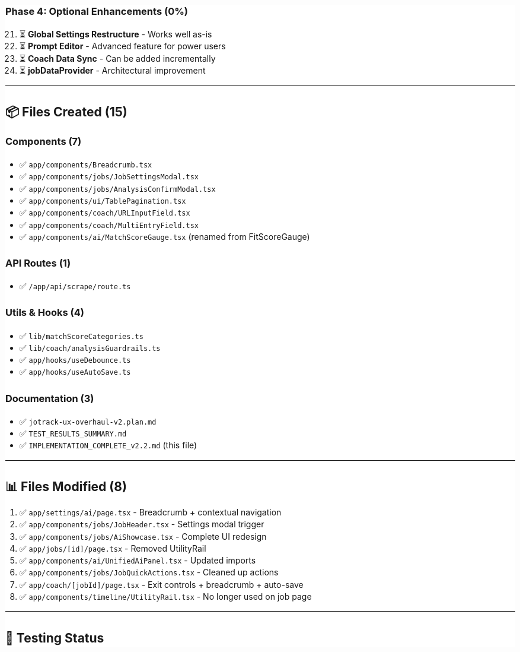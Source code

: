 ### **Phase 4: Optional Enhancements** (0%)
21. ⏳ **Global Settings Restructure** - Works well as-is
22. ⏳ **Prompt Editor** - Advanced feature for power users
23. ⏳ **Coach Data Sync** - Can be added incrementally
24. ⏳ **jobDataProvider** - Architectural improvement

---

## 📦 Files Created (15)

### Components (7)
- ✅ `app/components/Breadcrumb.tsx`
- ✅ `app/components/jobs/JobSettingsModal.tsx`
- ✅ `app/components/jobs/AnalysisConfirmModal.tsx`
- ✅ `app/components/ui/TablePagination.tsx`
- ✅ `app/components/coach/URLInputField.tsx`
- ✅ `app/components/coach/MultiEntryField.tsx`
- ✅ `app/components/ai/MatchScoreGauge.tsx` (renamed from FitScoreGauge)

### API Routes (1)
- ✅ `/app/api/scrape/route.ts`

### Utils & Hooks (4)
- ✅ `lib/matchScoreCategories.ts`
- ✅ `lib/coach/analysisGuardrails.ts`
- ✅ `app/hooks/useDebounce.ts`
- ✅ `app/hooks/useAutoSave.ts`

### Documentation (3)
- ✅ `jotrack-ux-overhaul-v2.plan.md`
- ✅ `TEST_RESULTS_SUMMARY.md`
- ✅ `IMPLEMENTATION_COMPLETE_v2.2.md` (this file)

---

## 📊 Files Modified (8)

1. ✅ `app/settings/ai/page.tsx` - Breadcrumb + contextual navigation
2. ✅ `app/components/jobs/JobHeader.tsx` - Settings modal trigger
3. ✅ `app/components/jobs/AiShowcase.tsx` - Complete UI redesign
4. ✅ `app/jobs/[id]/page.tsx` - Removed UtilityRail
5. ✅ `app/components/ai/UnifiedAiPanel.tsx` - Updated imports
6. ✅ `app/components/jobs/JobQuickActions.tsx` - Cleaned up actions
7. ✅ `app/coach/[jobId]/page.tsx` - Exit controls + breadcrumb + auto-save
8. ✅ `app/components/timeline/UtilityRail.tsx` - No longer used on job page

---

## 🧪 Testing Status
